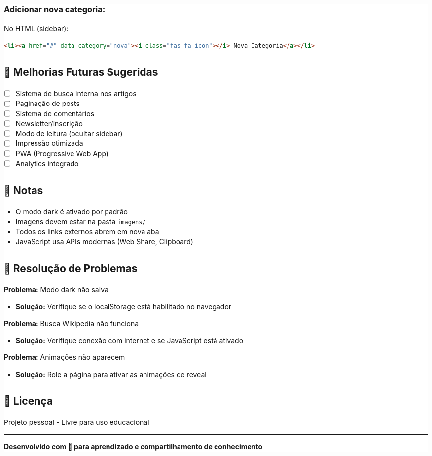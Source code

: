### Adicionar nova categoria:
No HTML (sidebar):
```html
<li><a href="#" data-category="nova"><i class="fas fa-icon"></i> Nova Categoria</a></li>
```

## 🔧 Melhorias Futuras Sugeridas

- [ ] Sistema de busca interna nos artigos
- [ ] Paginação de posts
- [ ] Sistema de comentários
- [ ] Newsletter/inscrição
- [ ] Modo de leitura (ocultar sidebar)
- [ ] Impressão otimizada
- [ ] PWA (Progressive Web App)
- [ ] Analytics integrado

## 📝 Notas

- O modo dark é ativado por padrão
- Imagens devem estar na pasta `imagens/`
- Todos os links externos abrem em nova aba
- JavaScript usa APIs modernas (Web Share, Clipboard)

## 🐛 Resolução de Problemas

**Problema:** Modo dark não salva
- **Solução:** Verifique se o localStorage está habilitado no navegador

**Problema:** Busca Wikipedia não funciona
- **Solução:** Verifique conexão com internet e se JavaScript está ativado

**Problema:** Animações não aparecem
- **Solução:** Role a página para ativar as animações de reveal

## 📄 Licença

Projeto pessoal - Livre para uso educacional

---

**Desenvolvido com 💙 para aprendizado e compartilhamento de conhecimento**
